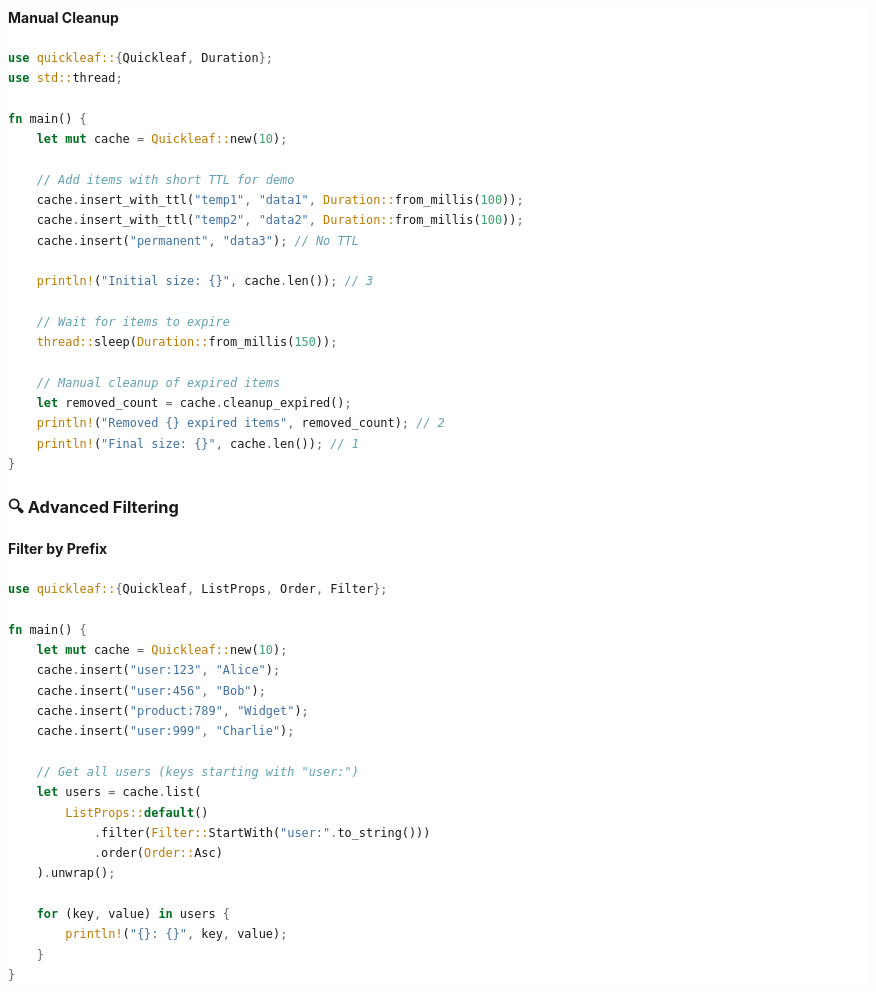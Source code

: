 #### Manual Cleanup

```rust
use quickleaf::{Quickleaf, Duration};
use std::thread;

fn main() {
    let mut cache = Quickleaf::new(10);
    
    // Add items with short TTL for demo
    cache.insert_with_ttl("temp1", "data1", Duration::from_millis(100));
    cache.insert_with_ttl("temp2", "data2", Duration::from_millis(100));
    cache.insert("permanent", "data3"); // No TTL
    
    println!("Initial size: {}", cache.len()); // 3
    
    // Wait for items to expire
    thread::sleep(Duration::from_millis(150));
    
    // Manual cleanup of expired items
    let removed_count = cache.cleanup_expired();
    println!("Removed {} expired items", removed_count); // 2
    println!("Final size: {}", cache.len()); // 1
}
```

### 🔍 Advanced Filtering

#### Filter by Prefix

```rust
use quickleaf::{Quickleaf, ListProps, Order, Filter};

fn main() {
    let mut cache = Quickleaf::new(10);
    cache.insert("user:123", "Alice");
    cache.insert("user:456", "Bob");
    cache.insert("product:789", "Widget");
    cache.insert("user:999", "Charlie");

    // Get all users (keys starting with "user:")
    let users = cache.list(
        ListProps::default()
            .filter(Filter::StartWith("user:".to_string()))
            .order(Order::Asc)
    ).unwrap();

    for (key, value) in users {
        println!("{}: {}", key, value);
    }
}
```
